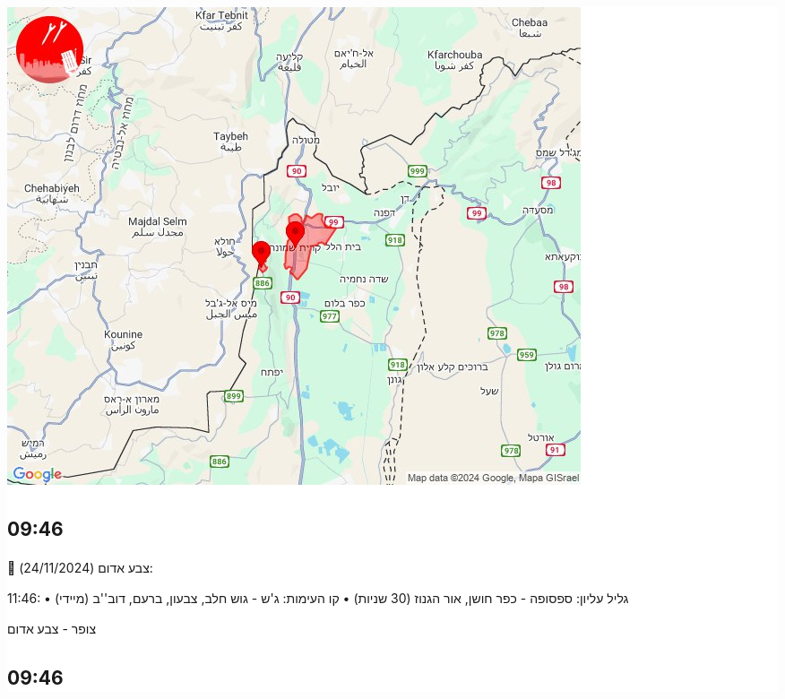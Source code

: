 ![Photo](images/37351.jpg)

## 09:46

🔴 צבע אדום (24/11/2024):

11:46:
• גליל עליון: ספסופה - כפר חושן, אור הגנוז (30 שניות)
• קו העימות: ג'ש - גוש חלב, צבעון, ברעם, דוב''ב (מיידי)

צופר - צבע אדום

## 09:46
